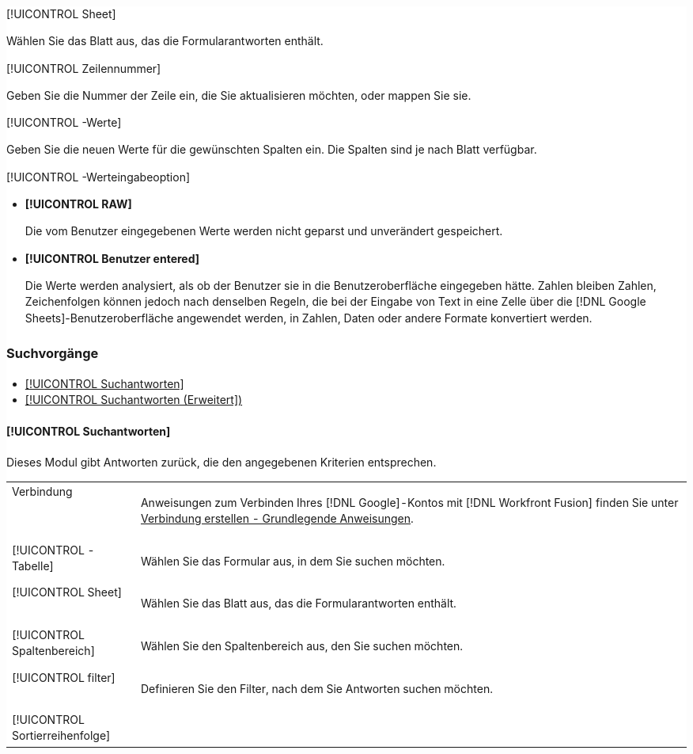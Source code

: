    <td role="rowheader">[!UICONTROL Sheet]</td> 
   <td> <p> Wählen Sie das Blatt aus, das die Formularantworten enthält.</p> </td> 
  </tr> 
  <tr> 
   <td role="rowheader"> <p>[!UICONTROL Zeilennummer]</p> </td> 
   <td> <p>Geben Sie die Nummer der Zeile ein, die Sie aktualisieren möchten, oder mappen Sie sie.</p> </td> 
  </tr> 
  <tr> 
   <td role="rowheader"> <p>[!UICONTROL -Werte]</p> </td> 
   <td> <p>Geben Sie die neuen Werte für die gewünschten Spalten ein. Die Spalten sind je nach Blatt verfügbar.</p> </td> 
  </tr> 
  <tr data-mc-conditions=""> 
   <td role="rowheader">[!UICONTROL -Werteingabeoption]</td> 
   <td> 
    <ul> 
     <li> <p><strong>[!UICONTROL RAW]</strong> </p> <p> Die vom Benutzer eingegebenen Werte werden nicht geparst und unverändert gespeichert. </p> </li> 
     <li> <p><strong>[!UICONTROL Benutzer entered]</strong></p> <p>Die Werte werden analysiert, als ob der Benutzer sie in die Benutzeroberfläche eingegeben hätte. Zahlen bleiben Zahlen, Zeichenfolgen können jedoch nach denselben Regeln, die bei der Eingabe von Text in eine Zelle über die [!DNL Google Sheets]-Benutzeroberfläche angewendet werden, in Zahlen, Daten oder andere Formate konvertiert werden.</p> </li> 
    </ul> </td> 
  </tr> 
 </tbody> 
</table>

### Suchvorgänge

* [[!UICONTROL Suchantworten]](#search-responses)
* [[!UICONTROL Suchantworten (Erweitert])](#search-responses-advanced)

#### [!UICONTROL Suchantworten]

Dieses Modul gibt Antworten zurück, die den angegebenen Kriterien entsprechen.

<table style="table-layout:auto"> 
 <col data-mc-conditions=""> 
 <col data-mc-conditions=""> 
 <tbody> 
    <td>Verbindung</td>
   <td> <p>Anweisungen zum Verbinden Ihres [!DNL Google]-Kontos mit [!DNL Workfront Fusion] finden Sie unter <a href="/help/workfront-fusion/create-scenarios/connect-to-apps/connect-to-fusion-general.md" class="MCXref xref">Verbindung erstellen - Grundlegende Anweisungen</a>.</p> </td> 
  </tr> 
  <tr data-mc-conditions=""> 
    <td>[!UICONTROL -Tabelle]</td>
   <td> <p>Wählen Sie das Formular aus, in dem Sie suchen möchten.</p> </td> 
  </tr> 
  <tr data-mc-conditions="">
    <td>[!UICONTROL Sheet] </td>
   <td> <p>Wählen Sie das Blatt aus, das die Formularantworten enthält.</p> </td> 
  </tr> 
  <tr data-mc-conditions=""> 
    <td>[!UICONTROL Spaltenbereich]</td>
   <td> <p> Wählen Sie den Spaltenbereich aus, den Sie suchen möchten.</p> </td> 
  </tr> 
  <tr data-mc-conditions=""> 
   <td role="rowheader">[!UICONTROL filter]</td> 
   <td> <p>Definieren Sie den Filter, nach dem Sie Antworten suchen möchten.</p> </td> 
  </tr> 
  <tr data-mc-conditions=""> 
    <td>[!UICONTROL Sortierreihenfolge] </td>